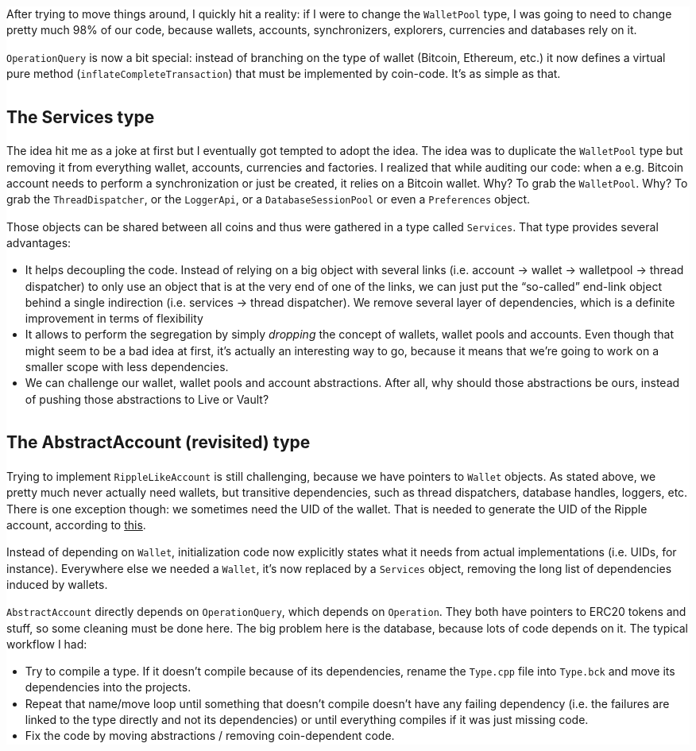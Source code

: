 After trying to move things around, I quickly hit a reality: if I were to change the `WalletPool`
type, I was going to need to change pretty much 98% of our code, because wallets, accounts,
synchronizers, explorers, currencies and databases rely on it.

`OperationQuery` is now a bit special: instead of branching on the type of wallet (Bitcoin,
Ethereum, etc.) it now defines a virtual pure method (`inflateCompleteTransaction`) that must be
implemented by coin-code. It’s as simple as that.

## The Services type

The idea hit me as a joke at first but I eventually got tempted to adopt the idea. The idea was to
duplicate the `WalletPool` type but removing it from everything wallet, accounts, currencies and
factories. I realized that while auditing our code: when a e.g. Bitcoin account needs to perform
a synchronization or just be created, it relies on a Bitcoin wallet. Why? To grab the `WalletPool`.
Why? To grab the `ThreadDispatcher`, or the `LoggerApi`, or a `DatabaseSessionPool` or even a
`Preferences` object.

Those objects can be shared between all coins and thus were gathered in a type called `Services`.
That type provides several advantages:

  - It helps decoupling the code. Instead of relying on a big object with several links (i.e.
    account -> wallet -> walletpool -> thread dispatcher) to only use an object that is at the very
    end of one of the links, we can just put the “so-called” end-link object behind a single
    indirection (i.e. services -> thread dispatcher). We remove several layer of dependencies, which
    is a definite improvement in terms of flexibility
  - It allows to perform the segregation by simply _dropping_ the concept of wallets, wallet pools
    and accounts. Even though that might seem to be a bad idea at first, it’s actually an
    interesting way to go, because it means that we’re going to work on a smaller scope with less
    dependencies.
  - We can challenge our wallet, wallet pools and account abstractions. After all, why should those
    abstractions be ours, instead of pushing those abstractions to Live or Vault?

## The AbstractAccount (revisited) type

Trying to implement `RippleLikeAccount` is still challenging, because we have pointers to `Wallet`
objects. As stated above, we pretty much never actually need wallets, but transitive dependencies,
such as thread dispatchers, database handles, loggers, etc. There is one exception though: we
sometimes need the UID of the wallet. That is needed to generate the UID of the Ripple account,
according to [this](https://github.com/bitcoin/bips/blob/master/bip-0032.mediawiki).

Instead of depending on `Wallet`, initialization code now explicitly states what it needs from
actual implementations (i.e. UIDs, for instance). Everywhere else we needed a `Wallet`, it’s now
replaced by a `Services` object, removing the long list of dependencies induced by wallets.

`AbstractAccount` directly depends on `OperationQuery`, which depends on `Operation`. They both have
pointers to ERC20 tokens and stuff, so some cleaning must be done here. The big problem here is the
database, because lots of code depends on it. The typical workflow I had:

  - Try to compile a type. If it doesn’t compile because of its dependencies, rename the `Type.cpp`
    file into `Type.bck` and move its dependencies into the projects.
  - Repeat that name/move loop until something that doesn’t compile doesn’t have any failing
    dependency (i.e. the failures are linked to the type directly and not its dependencies) or
    until everything compiles if it was just missing code.
  - Fix the code by moving abstractions / removing coin-dependent code.
